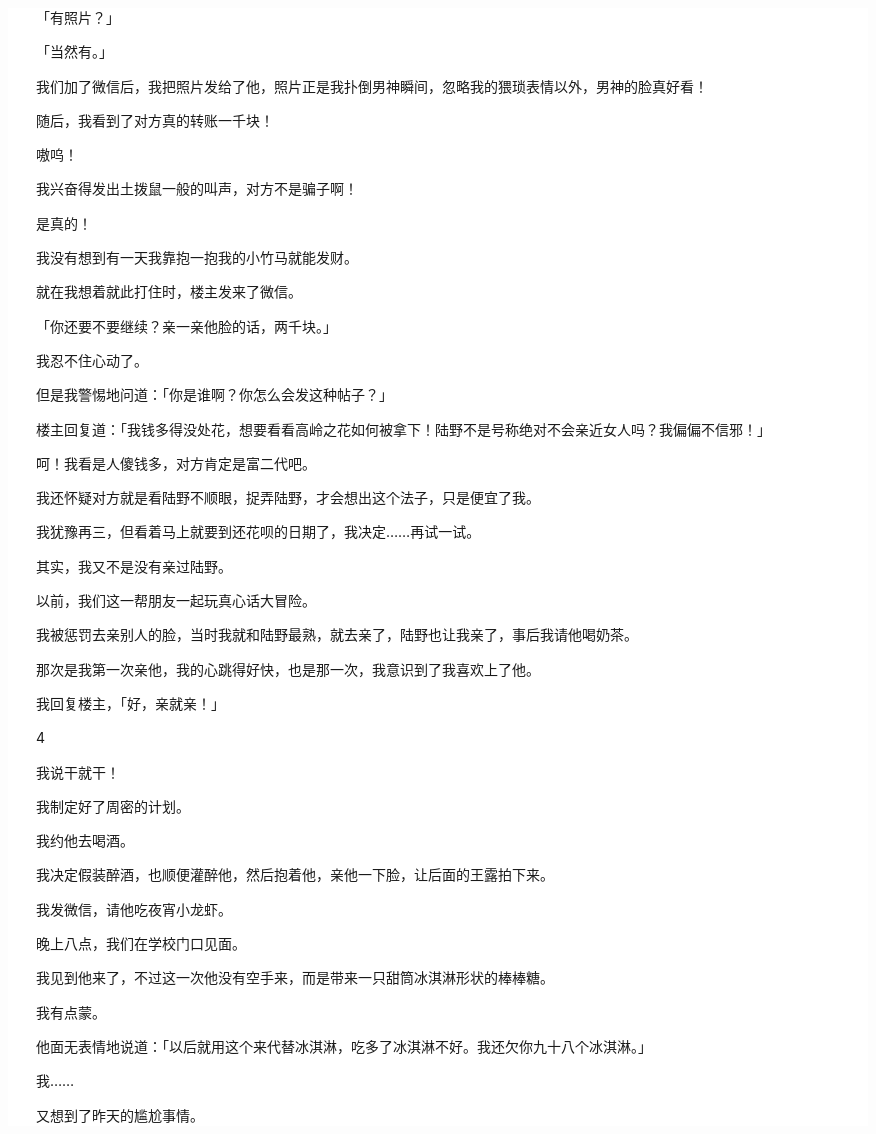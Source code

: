 &emsp;&emsp;「有照片？」  
  
&emsp;&emsp;「当然有。」  
  
&emsp;&emsp;我们加了微信后，我把照片发给了他，照片正是我扑倒男神瞬间，忽略我的猥琐表情以外，男神的脸真好看！  
  
&emsp;&emsp;随后，我看到了对方真的转账一千块！  
  
&emsp;&emsp;嗷呜！  
  
&emsp;&emsp;我兴奋得发出土拨鼠一般的叫声，对方不是骗子啊！  
  
&emsp;&emsp;是真的！  
  
&emsp;&emsp;我没有想到有一天我靠抱一抱我的小竹马就能发财。  
  
&emsp;&emsp;就在我想着就此打住时，楼主发来了微信。  
  
&emsp;&emsp;「你还要不要继续？亲一亲他脸的话，两千块。」  
  
&emsp;&emsp;我忍不住心动了。  
  
&emsp;&emsp;但是我警惕地问道：「你是谁啊？你怎么会发这种帖子？」  
  
&emsp;&emsp;楼主回复道：「我钱多得没处花，想要看看高岭之花如何被拿下！陆野不是号称绝对不会亲近女人吗？我偏偏不信邪！」  
  
&emsp;&emsp;呵！我看是人傻钱多，对方肯定是富二代吧。  
  
&emsp;&emsp;我还怀疑对方就是看陆野不顺眼，捉弄陆野，才会想出这个法子，只是便宜了我。  
  
&emsp;&emsp;我犹豫再三，但看着马上就要到还花呗的日期了，我决定……再试一试。  
  
&emsp;&emsp;其实，我又不是没有亲过陆野。  
  
&emsp;&emsp;以前，我们这一帮朋友一起玩真心话大冒险。  
  
&emsp;&emsp;我被惩罚去亲别人的脸，当时我就和陆野最熟，就去亲了，陆野也让我亲了，事后我请他喝奶茶。  
  
&emsp;&emsp;那次是我第一次亲他，我的心跳得好快，也是那一次，我意识到了我喜欢上了他。  
  
&emsp;&emsp;我回复楼主，「好，亲就亲！」  
  
&emsp;&emsp;4  
  
&emsp;&emsp;我说干就干！  
  
&emsp;&emsp;我制定好了周密的计划。  
  
&emsp;&emsp;我约他去喝酒。  
  
&emsp;&emsp;我决定假装醉酒，也顺便灌醉他，然后抱着他，亲他一下脸，让后面的王露拍下来。  
  
&emsp;&emsp;我发微信，请他吃夜宵小龙虾。  
  
&emsp;&emsp;晚上八点，我们在学校门口见面。  
  
&emsp;&emsp;我见到他来了，不过这一次他没有空手来，而是带来一只甜筒冰淇淋形状的棒棒糖。  
  
&emsp;&emsp;我有点蒙。  
  
&emsp;&emsp;他面无表情地说道：「以后就用这个来代替冰淇淋，吃多了冰淇淋不好。我还欠你九十八个冰淇淋。」  
  
&emsp;&emsp;我……  
  
&emsp;&emsp;又想到了昨天的尴尬事情。  
  